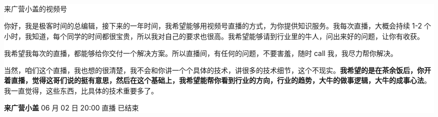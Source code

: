 来广营小盖的视频号

你好，我是极客时间的总编辑，接下来的一年时间，我希望能够用视频号直播的方式，为你提供知识服务。我每次直播，大概会持续 1-2 个小时，我知道，每个同学的时间都很宝贵，所以我对自己的要求也很高。我希望能够请到行业里的牛人，问出来好的问题，让你有收获。

我希望我每次的直播，都能够给你交付一个解决方案。所以直播间，有任何的问题，不要害羞，随时 call 我，我尽力帮你解决。

当然，咱们这个直播，我也想的很清楚，我不会和你讲一个个具体的技术，讲很多的技术细节，这个不现实。**我希望的是在茶余饭后，你开着直播，觉得这哥们说的挺有意思，然后在这个基础上，我希望能帮你看到行业的方向，行业的趋势，大牛的做事逻辑，大牛的成事心法**。我一直觉得，这些东西，比具体的技术重要多了。

**来广营小盖** 06 月 02 日 20:00 直播 已结束